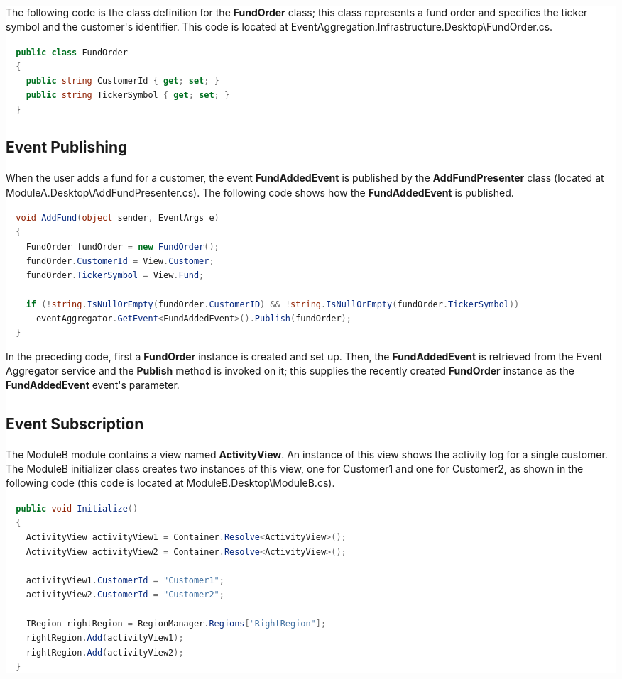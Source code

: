 The following code is the class definition for the **FundOrder** class; this class represents a fund order and specifies the ticker symbol and the customer's identifier. This code is located at EventAggregation.Infrastructure.Desktop\\FundOrder.cs.

```C#
  public class FundOrder
  {
    public string CustomerId { get; set; }
    public string TickerSymbol { get; set; }
  }
```

## Event Publishing

When the user adds a fund for a customer, the event **FundAddedEvent** is published by the **AddFundPresenter** class (located at ModuleA.Desktop\\AddFundPresenter.cs). The following code shows how the **FundAddedEvent** is published.
```C#
  void AddFund(object sender, EventArgs e)
  {
    FundOrder fundOrder = new FundOrder();
    fundOrder.CustomerId = View.Customer;
    fundOrder.TickerSymbol = View.Fund;

    if (!string.IsNullOrEmpty(fundOrder.CustomerID) && !string.IsNullOrEmpty(fundOrder.TickerSymbol))
      eventAggregator.GetEvent<FundAddedEvent>().Publish(fundOrder);
  }
```

In the preceding code, first a **FundOrder** instance is created and set up. Then, the **FundAddedEvent** is retrieved from the Event Aggregator service and the **Publish** method is invoked on it; this supplies the recently created **FundOrder** instance as the **FundAddedEvent** event's parameter.

## Event Subscription

The ModuleB module contains a view named **ActivityView**. An instance of this view shows the activity log for a single customer. The ModuleB initializer class creates two instances of this view, one for Customer1 and one for Customer2, as shown in the following code (this code is located at ModuleB.Desktop\\ModuleB.cs).

```C#
  public void Initialize()
  {
    ActivityView activityView1 = Container.Resolve<ActivityView>();
    ActivityView activityView2 = Container.Resolve<ActivityView>();

    activityView1.CustomerId = "Customer1";
    activityView2.CustomerId = "Customer2";

    IRegion rightRegion = RegionManager.Regions["RightRegion"];
    rightRegion.Add(activityView1);
    rightRegion.Add(activityView2);
  }
```
